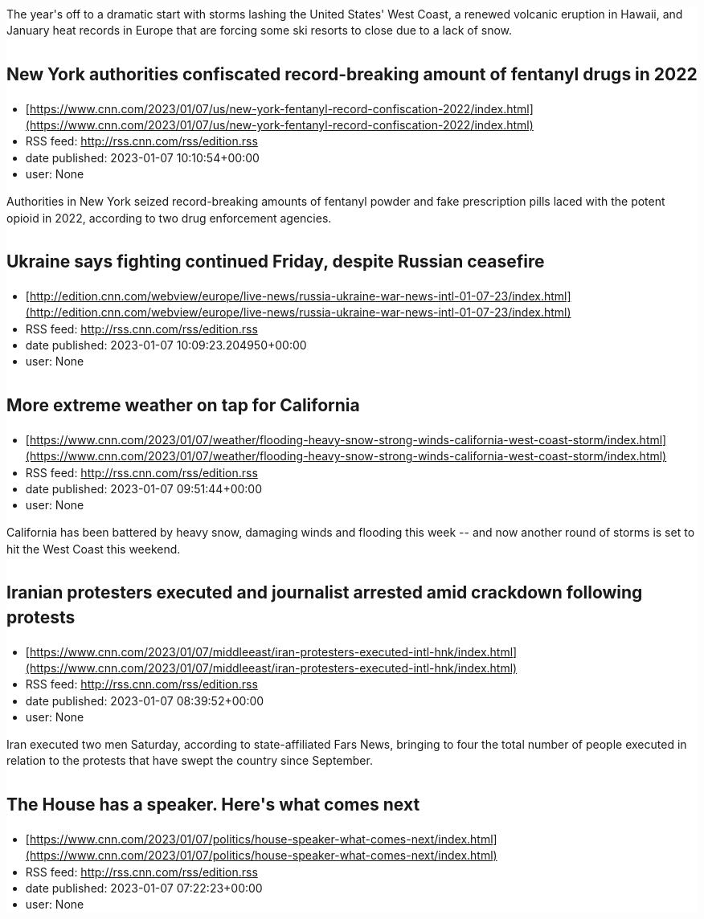 The year's off to a dramatic start with storms lashing the United States' West Coast, a renewed volcanic eruption in Hawaii, and January heat records in Europe that are forcing some ski resorts to close due to a lack of snow.

## New York authorities confiscated record-breaking amount of fentanyl drugs in 2022
 - [https://www.cnn.com/2023/01/07/us/new-york-fentanyl-record-confiscation-2022/index.html](https://www.cnn.com/2023/01/07/us/new-york-fentanyl-record-confiscation-2022/index.html)
 - RSS feed: http://rss.cnn.com/rss/edition.rss
 - date published: 2023-01-07 10:10:54+00:00
 - user: None

Authorities in New York seized record-breaking amounts of fentanyl powder and fake prescription pills laced with the potent opioid in 2022, according to two drug enforcement agencies.

## Ukraine says fighting continued Friday, despite Russian ceasefire
 - [http://edition.cnn.com/webview/europe/live-news/russia-ukraine-war-news-intl-01-07-23/index.html](http://edition.cnn.com/webview/europe/live-news/russia-ukraine-war-news-intl-01-07-23/index.html)
 - RSS feed: http://rss.cnn.com/rss/edition.rss
 - date published: 2023-01-07 10:09:23.204950+00:00
 - user: None



## More extreme weather on tap for California
 - [https://www.cnn.com/2023/01/07/weather/flooding-heavy-snow-strong-winds-california-west-coast-storm/index.html](https://www.cnn.com/2023/01/07/weather/flooding-heavy-snow-strong-winds-california-west-coast-storm/index.html)
 - RSS feed: http://rss.cnn.com/rss/edition.rss
 - date published: 2023-01-07 09:51:44+00:00
 - user: None

California has been battered by heavy snow, damaging winds and flooding this week -- and now another round of storms is set to hit the West Coast this weekend.

## Iranian protesters executed and journalist arrested amid crackdown following protests
 - [https://www.cnn.com/2023/01/07/middleeast/iran-protesters-executed-intl-hnk/index.html](https://www.cnn.com/2023/01/07/middleeast/iran-protesters-executed-intl-hnk/index.html)
 - RSS feed: http://rss.cnn.com/rss/edition.rss
 - date published: 2023-01-07 08:39:52+00:00
 - user: None

Iran executed two men Saturday, according to state-affiliated Fars News, bringing to four the total number of people executed in relation to the protests that have swept the country since September.

## The House has a speaker. Here's what comes next
 - [https://www.cnn.com/2023/01/07/politics/house-speaker-what-comes-next/index.html](https://www.cnn.com/2023/01/07/politics/house-speaker-what-comes-next/index.html)
 - RSS feed: http://rss.cnn.com/rss/edition.rss
 - date published: 2023-01-07 07:22:23+00:00
 - user: None

